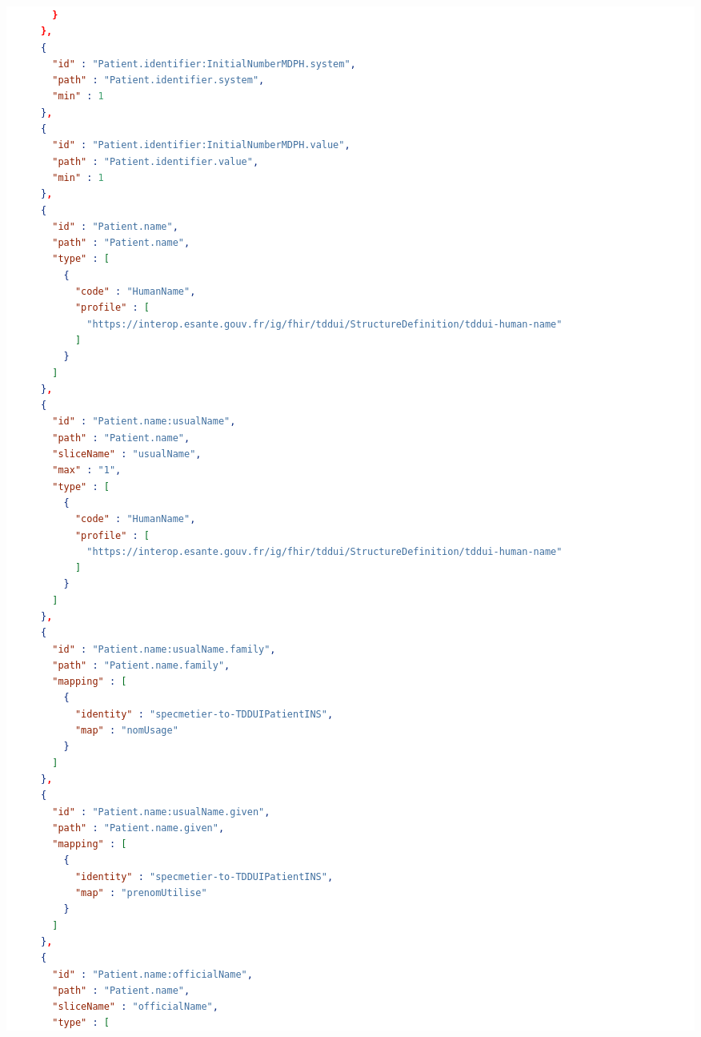 ```json
        }
      },
      {
        "id" : "Patient.identifier:InitialNumberMDPH.system",
        "path" : "Patient.identifier.system",
        "min" : 1
      },
      {
        "id" : "Patient.identifier:InitialNumberMDPH.value",
        "path" : "Patient.identifier.value",
        "min" : 1
      },
      {
        "id" : "Patient.name",
        "path" : "Patient.name",
        "type" : [
          {
            "code" : "HumanName",
            "profile" : [
              "https://interop.esante.gouv.fr/ig/fhir/tddui/StructureDefinition/tddui-human-name"
            ]
          }
        ]
      },
      {
        "id" : "Patient.name:usualName",
        "path" : "Patient.name",
        "sliceName" : "usualName",
        "max" : "1",
        "type" : [
          {
            "code" : "HumanName",
            "profile" : [
              "https://interop.esante.gouv.fr/ig/fhir/tddui/StructureDefinition/tddui-human-name"
            ]
          }
        ]
      },
      {
        "id" : "Patient.name:usualName.family",
        "path" : "Patient.name.family",
        "mapping" : [
          {
            "identity" : "specmetier-to-TDDUIPatientINS",
            "map" : "nomUsage"
          }
        ]
      },
      {
        "id" : "Patient.name:usualName.given",
        "path" : "Patient.name.given",
        "mapping" : [
          {
            "identity" : "specmetier-to-TDDUIPatientINS",
            "map" : "prenomUtilise"
          }
        ]
      },
      {
        "id" : "Patient.name:officialName",
        "path" : "Patient.name",
        "sliceName" : "officialName",
        "type" : [
```
